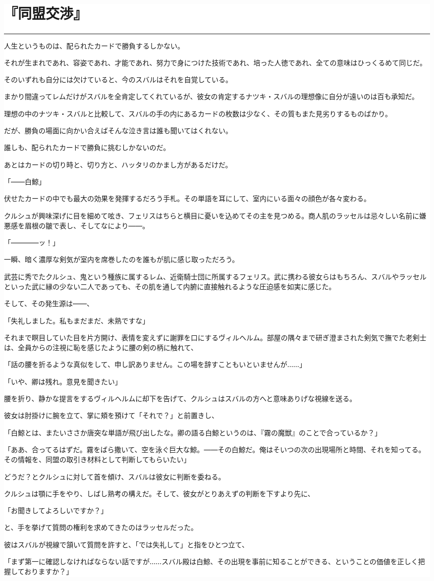 # 『同盟交渉』

------

人生というものは、配られたカードで勝負するしかない。

それが生まれであれ、容姿であれ、才能であれ、努力で身につけた技術であれ、培った人徳であれ、全ての意味はひっくるめて同じだ。

そのいずれも自分には欠けていると、今のスバルはそれを自覚している。

まかり間違ってレムだけがスバルを全肯定してくれているが、彼女の肯定するナツキ・スバルの理想像に自分が遠いのは百も承知だ。

理想の中のナツキ・スバルと比較して、スバルの手の内にあるカードの枚数は少なく、その質もまた見劣りするものばかり。

だが、勝負の場面に向かい合えばそんな泣き言は誰も聞いてはくれない。

誰しも、配られたカードで勝負に挑むしかないのだ。

あとはカードの切り時と、切り方と、ハッタリのかまし方があるだけだ。

「――白鯨」

伏せたカードの中でも最大の効果を発揮するだろう手札。その単語を耳にして、室内にいる面々の顔色が各々変わる。

クルシュが興味深げに目を細めて呟き、フェリスはちらと横目に憂いを込めてその主を見つめる。商人肌のラッセルは忌々しい名前に嫌悪感を眉根の皺で表し、そしてなにより――。

「――――ッ！」

一瞬、暗く濃厚な剣気が室内を席巻したのを誰もが肌に感じ取っただろう。

武芸に秀でたクルシュ、鬼という種族に属するレム、近衛騎士団に所属するフェリス。武に携わる彼女らはもちろん、スバルやラッセルといった武に縁の少ない二人であっても、その肌を通して内腑に直接触れるような圧迫感を如実に感じた。

そして、その発生源は――、

「失礼しました。私もまだまだ、未熟ですな」

それまで瞑目していた目を片方開け、表情を変えずに謝罪を口にするヴィルヘルム。部屋の隅々まで研ぎ澄まされた剣気で撫でた老剣士は、全員からの注視に恥を感じたように腰の剣の柄に触れて、

「話の腰を折るような真似をして、申し訳ありません。この場を辞すこともいといませんが……」

「いや、卿は残れ。意見を聞きたい」

腰を折り、静かな提言をするヴィルヘルムに却下を告げて、クルシュはスバルの方へと意味ありげな視線を送る。

彼女は肘掛けに腕を立て、掌に頬を預けて「それで？」と前置きし、

「白鯨とは、またいささか唐突な単語が飛び出したな。卿の語る白鯨というのは、『霧の魔獣』のことで合っているか？」

「ああ、合ってるはずだ。霧をばら撒いて、空を泳ぐ巨大な鯨。――その白鯨だ。俺はそいつの次の出現場所と時間、それを知ってる。その情報を、同盟の取引き材料として判断してもらいたい」

どうだ？とクルシュに対して首を傾け、スバルは彼女に判断を委ねる。

クルシュは顎に手をやり、しばし熟考の構えだ。そして、彼女がとりあえずの判断を下すより先に、

「お聞きしてよろしいですか？」

と、手を挙げて質問の権利を求めてきたのはラッセルだった。

彼はスバルが視線で頷いて質問を許すと、「では失礼して」と指をひとつ立て、

「まず第一に確認しなければならない話ですが……スバル殿は白鯨、その出現を事前に知ることができる、ということの価値を正しく把握しておりますか？」
